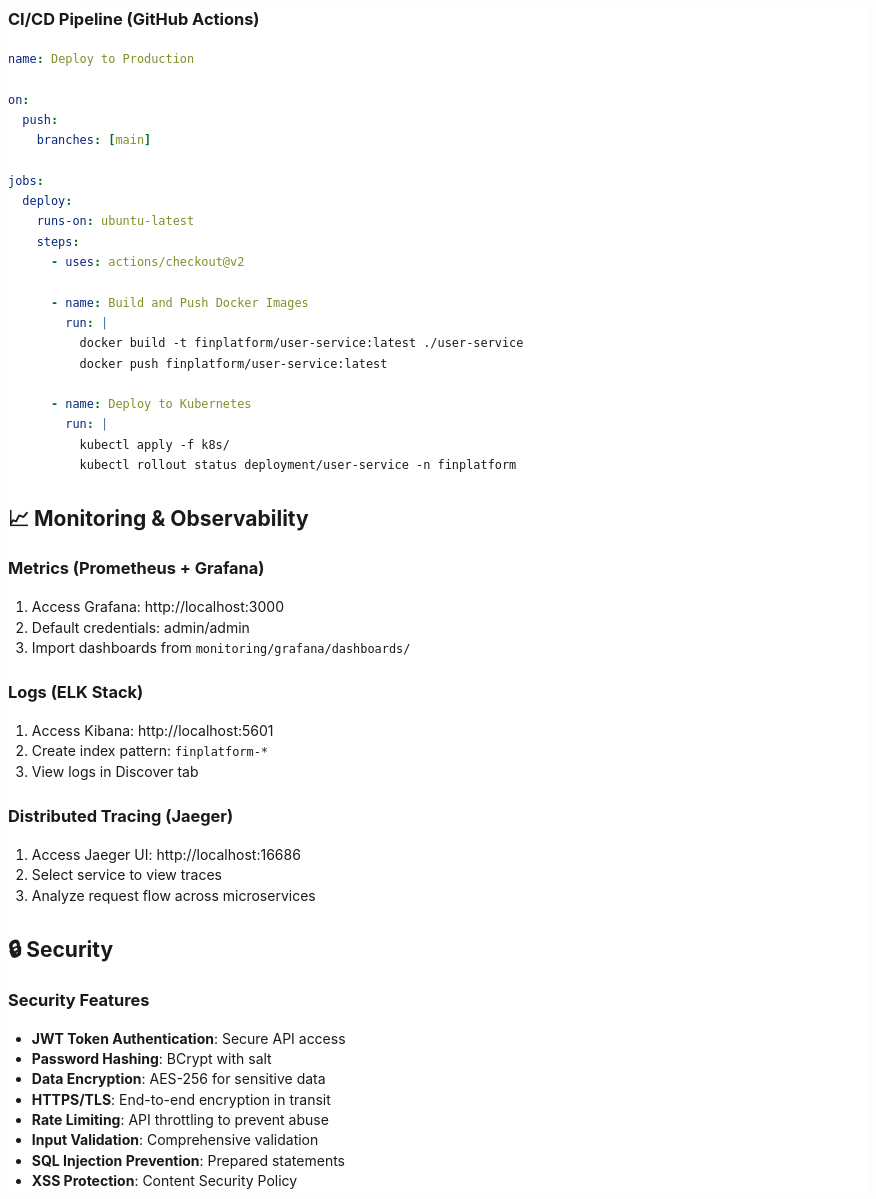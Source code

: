 ### CI/CD Pipeline (GitHub Actions)

```yaml
name: Deploy to Production

on:
  push:
    branches: [main]

jobs:
  deploy:
    runs-on: ubuntu-latest
    steps:
      - uses: actions/checkout@v2
      
      - name: Build and Push Docker Images
        run: |
          docker build -t finplatform/user-service:latest ./user-service
          docker push finplatform/user-service:latest
          
      - name: Deploy to Kubernetes
        run: |
          kubectl apply -f k8s/
          kubectl rollout status deployment/user-service -n finplatform
```

## 📈 Monitoring & Observability

### Metrics (Prometheus + Grafana)

1. Access Grafana: http://localhost:3000
2. Default credentials: admin/admin
3. Import dashboards from `monitoring/grafana/dashboards/`

### Logs (ELK Stack)

1. Access Kibana: http://localhost:5601
2. Create index pattern: `finplatform-*`
3. View logs in Discover tab

### Distributed Tracing (Jaeger)

1. Access Jaeger UI: http://localhost:16686
2. Select service to view traces
3. Analyze request flow across microservices

## 🔒 Security

### Security Features

- **JWT Token Authentication**: Secure API access
- **Password Hashing**: BCrypt with salt
- **Data Encryption**: AES-256 for sensitive data
- **HTTPS/TLS**: End-to-end encryption in transit
- **Rate Limiting**: API throttling to prevent abuse
- **Input Validation**: Comprehensive validation
- **SQL Injection Prevention**: Prepared statements
- **XSS Protection**: Content Security Policy
